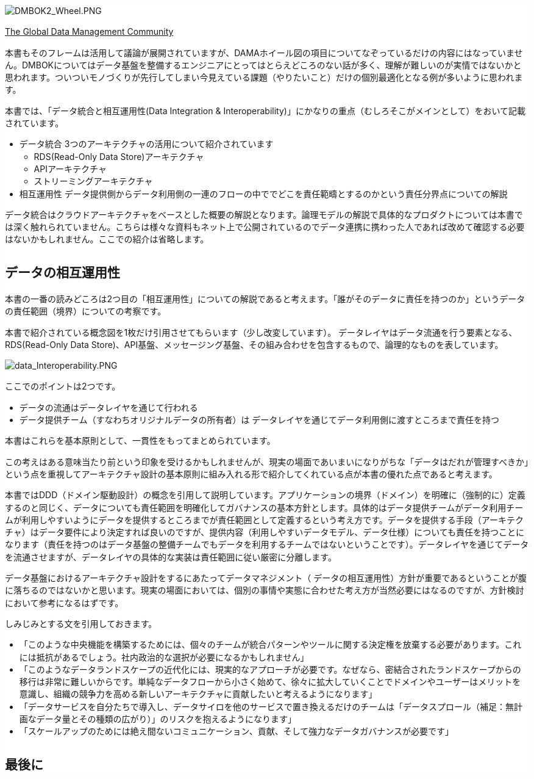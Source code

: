 <img src="/images/2023/20230529a/DMBOK2_Wheel.PNG" alt="DMBOK2_Wheel.PNG" width="383" height="403" loading="lazy">

[The Global Data Management Community](https://www.dama.org/cpages/dmbok-2-wheel-images)

本書もそのフレームは活用して議論が展開されていますが、DAMAホイール図の項目についてなぞっているだけの内容にはなっていません。DMBOKについてはデータ基盤を整備するエンジニアにとってはとらえどころのない話が多く、理解が難しいのが実情ではないかと思われます。ついついモノづくりが先行してしまい今見えている課題（やりたいこと）だけの個別最適化となる例が多いように思われます。

本書では、「データ統合と相互運用性(Data Integration & Interoperability)」にかなりの重点（むしろそこがメインとして）をおいて記載されています。

- データ統合
3つのアーキテクチャの活用について紹介されています
  - RDS(Read-Only Data Store)アーキテクチャ
  - APIアーキテクチャ
  - ストリーミングアーキテクチャ
- 相互運用性
データ提供側からデータ利用側の一連のフローの中ででどこを責任範疇とするのかという責任分界点についての解説

データ統合はクラウドアーキテクチャをベースとした概要の解説となります。論理モデルの解説で具体的なプロダクトについては本書では深く触れられていません。こちらは様々な資料もネット上で公開されているのでデータ連携に携わった人であれば改めて確認する必要はないかもしれません。ここでの紹介は省略します。

## データの相互運用性

本書の一番の読みどころは2つ目の「相互運用性」についての解説であると考えます。「誰がそのデータに責任を持つのか」というデータの責任範囲（境界）についての考察です。

本書で紹介されている概念図を1枚だけ引用させてもらいます（少し改変しています）。
データレイヤはデータ流通を行う要素となる、RDS(Read-Only Data Store)、API基盤、メッセージング基盤、その組み合わせを包含するもので、論理的なものを表しています。

<img src="/images/2023/20230529a/data_Interoperability.PNG" alt="data_Interoperability.PNG" width="585" height="335" loading="lazy">

ここでのポイントは2つです。

- データの流通はデータレイヤを通じて行われる
- データ提供チーム（すなわちオリジナルデータの所有者）は データレイヤを通じてデータ利用側に渡すところまで責任を持つ

本書はこれらを基本原則として、一貫性をもってまとめられています。

この考えはある意味当たり前という印象を受けるかもしれませんが、現実の場面であいまいになりがちな「データはだれが管理すべきか」という点を重視してアーキテクチャ設計の基本原則に組み入れる形で紹介してくれている点が本書の優れた点であると考えます。

本書ではDDD（ドメイン駆動設計）の概念を引用して説明しています。アプリケーションの境界（ドメイン）を明確に（強制的に）定義するのと同じく、データについても責任範囲を明確化してガバナンスの基本方針とします。具体的はデータ提供チームがデータ利用チームが利用しやすいようにデータを提供するところまでが責任範囲として定義するという考え方です。データを提供する手段（アーキテクチャ）はデータ要件により決定すれば良いのですが、提供内容（利用しやすいデータモデル、データ仕様）についても責任を持つことになります（責任を持つのはデータ基盤の整備チームでもデータを利用するチームではないということです）。データレイヤを通じてデータを流通させますが、データレイヤの具体的な実装は責任範囲に従い厳密に分離します。

データ基盤におけるアーキテクチャ設計をするにあたってデータマネジメント（ データの相互運用性）方針が重要であるということが腹に落ちるのではないかと思います。現実の場面においては、個別の事情や実態に合わせた考え方が当然必要にはなるのですが、方針検討において参考になるはずです。

しみじみとする文を引用しておきます。

- 「このような中央機能を構築するためには、個々のチームが統合パターンやツールに関する決定権を放棄する必要があります。これには抵抗があるでしょう。社内政治的な選択が必要になるかもしれません」
- 「このようなデータランドスケープの近代化には、現実的なアプローチが必要です。なぜなら、密結合されたランドスケープからの移行は非常に難しいからです。単純なデータフローから小さく始めて、徐々に拡大していくことでドメインやユーザーはメリットを意識し、組織の競争力を高める新しいアーキテクチャに貢献したいと考えるようになります」
- 「データサービスを自分たちで導入し、データサイロを他のサービスで置き換えるだけのチームは「データスプロール（補足：無計画なデータ量とその種類の広がり）」のリスクを抱えるようになります」
- 「スケールアップのためには絶え間ないコミュニケーション、貢献、そして強力なデータガバナンスが必要です」

## 最後に
